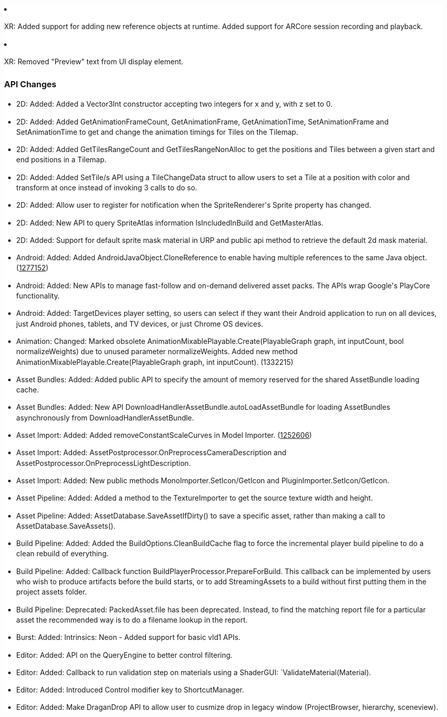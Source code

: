 <li><p>XR: Added support for adding new reference objects at runtime. Added support for ARCore session recording and playback.</p></li>
<li><p>XR: Removed "Preview" text from UI display element.</p></li>
</ul>

### API Changes
<ul>
<li><p>2D: Added: Added a Vector3Int constructor accepting two integers for x and y, with z set to 0.</p></li>
<li><p>2D: Added: Added GetAnimationFrameCount, GetAnimationFrame, GetAnimationTime, SetAnimationFrame and SetAnimationTime to get and change the animation timings for Tiles on the Tilemap.</p></li>
<li><p>2D: Added: Added GetTilesRangeCount and GetTilesRangeNonAlloc to get the positions and Tiles between a given start and end positions in a Tilemap.</p></li>
<li><p>2D: Added: Added SetTile/s API using a TileChangeData struct to allow users to set a Tile at a position with color and transform at once instead of invoking 3 calls to do so.</p></li>
<li><p>2D: Added: Allow user to register for notification when the SpriteRenderer's Sprite property has changed.</p></li>
<li><p>2D: Added: New API to query SpriteAtlas information IsIncludedInBuild and GetMasterAtlas.</p></li>
<li><p>2D: Added: Support for default sprite mask material in URP and public api method to retrieve the default 2d mask material.</p></li>
<li><p>Android: Added: Added AndroidJavaObject.CloneReference to enable having multiple references to the same Java object. (<a href="https://issuetracker.unity3d.com/issues/there-is-no-way-to-have-2-instances-of-androidjavaobject-with-different-references">1277152</a>)</p></li>
<li><p>Android: Added: New APIs to manage fast-follow and on-demand delivered asset packs. The APIs wrap Google's PlayCore functionality.</p></li>
<li><p>Android: Added: TargetDevices player setting, so users can select if they want their Android application to run on all devices, just Android phones, tablets, and TV devices, or just Chrome OS devices.</p></li>
<li><p>Animation: Changed: Marked obsolete AnimationMixablePlayable.Create(PlayableGraph graph, int inputCount, bool normalizeWeights) due to unused parameter normalizeWeights. Added new method AnimationMixablePlayable.Create(PlayableGraph graph, int inputCount). (1332215)</p></li>
<li><p>Asset Bundles: Added: Added public API to specify the amount of memory reserved for the shared AssetBundle loading cache.</p></li>
<li><p>Asset Bundles: Added: New API DownloadHandlerAssetBundle.autoLoadAssetBundle for loading AssetBundles asynchronously from DownloadHandlerAssetBundle.</p></li>
<li><p>Asset Import: Added: Added removeConstantScaleCurves in Model Importer. (<a href="https://issuetracker.unity3d.com/issues/animations-without-scale-curves-get-given-scale-curves-on-import">1252606</a>)</p></li>
<li><p>Asset Import: Added: AssetPostprocessor.OnPreprocessCameraDescription and AssetPostprocessor.OnPreprocessLightDescription.</p></li>
<li><p>Asset Import: Added: New public methods MonoImporter.SetIcon/GetIcon and PluginImporter.SetIcon/GetIcon.</p></li>
<li><p>Asset Pipeline: Added: Added a method to the TextureImporter to get the source texture width and height.</p></li>
<li><p>Asset Pipeline: Added: AssetDatabase.SaveAssetIfDirty() to save a specific asset, rather than making a call to AssetDatabase.SaveAssets().</p></li>
<li><p>Build Pipeline: Added: Added the BuildOptions.CleanBuildCache flag to force the incremental player build pipeline to do a clean rebuild of everything.</p></li>
<li><p>Build Pipeline: Added: Callback function BuildPlayerProcessor.PrepareForBuild. This callback can be implemented by users who wish to produce artifacts before the build starts, or to add StreamingAssets to a build without first putting them in the project assets folder.</p></li>
<li><p>Build Pipeline: Deprecated: PackedAsset.file has been deprecated. Instead, to find the matching report file for a particular asset the recommended way is to do a filename lookup in the report.</p></li>
<li><p>Burst: Added: Intrinsics: Neon - Added support for basic vld1 APIs.</p></li>
<li><p>Editor: Added: API on the QueryEngine to better control filtering.</p></li>
<li><p>Editor: Added: Callback to run validation step on materials using a ShaderGUI: `ValidateMaterial(Material).</p></li>
<li><p>Editor: Added: Introduced Control modifier key to ShortcutManager.</p></li>
<li><p>Editor: Added: Make DraganDrop API to allow user to cusmize drop in legacy window (ProjectBrowser, hierarchy, sceneview).</p></li>